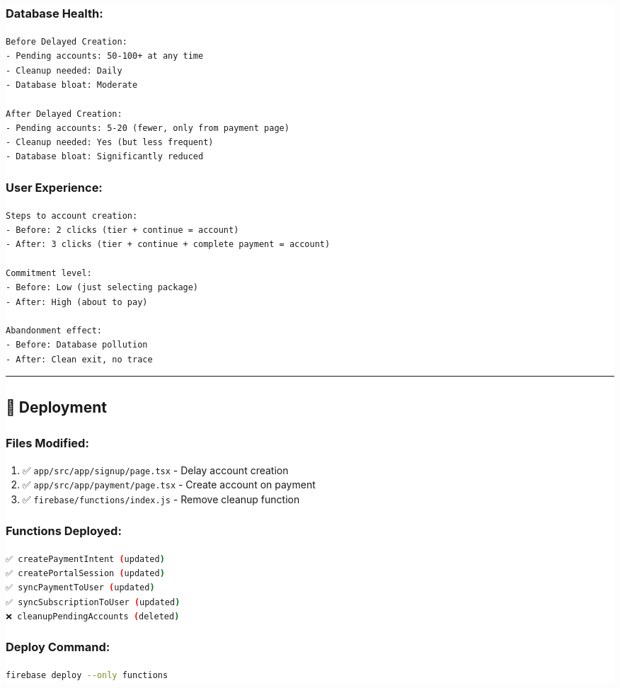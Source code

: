 ### **Database Health:**
```
Before Delayed Creation:
- Pending accounts: 50-100+ at any time
- Cleanup needed: Daily
- Database bloat: Moderate

After Delayed Creation:
- Pending accounts: 5-20 (fewer, only from payment page)
- Cleanup needed: Yes (but less frequent)
- Database bloat: Significantly reduced
```

### **User Experience:**
```
Steps to account creation:
- Before: 2 clicks (tier + continue = account)
- After: 3 clicks (tier + continue + complete payment = account)

Commitment level:
- Before: Low (just selecting package)
- After: High (about to pay)

Abandonment effect:
- Before: Database pollution
- After: Clean exit, no trace
```

---

## 🚀 Deployment

### **Files Modified:**
1. ✅ `app/src/app/signup/page.tsx` - Delay account creation
2. ✅ `app/src/app/payment/page.tsx` - Create account on payment
3. ✅ `firebase/functions/index.js` - Remove cleanup function

### **Functions Deployed:**
```bash
✅ createPaymentIntent (updated)
✅ createPortalSession (updated)
✅ syncPaymentToUser (updated)
✅ syncSubscriptionToUser (updated)
❌ cleanupPendingAccounts (deleted)
```

### **Deploy Command:**
```bash
firebase deploy --only functions
```

